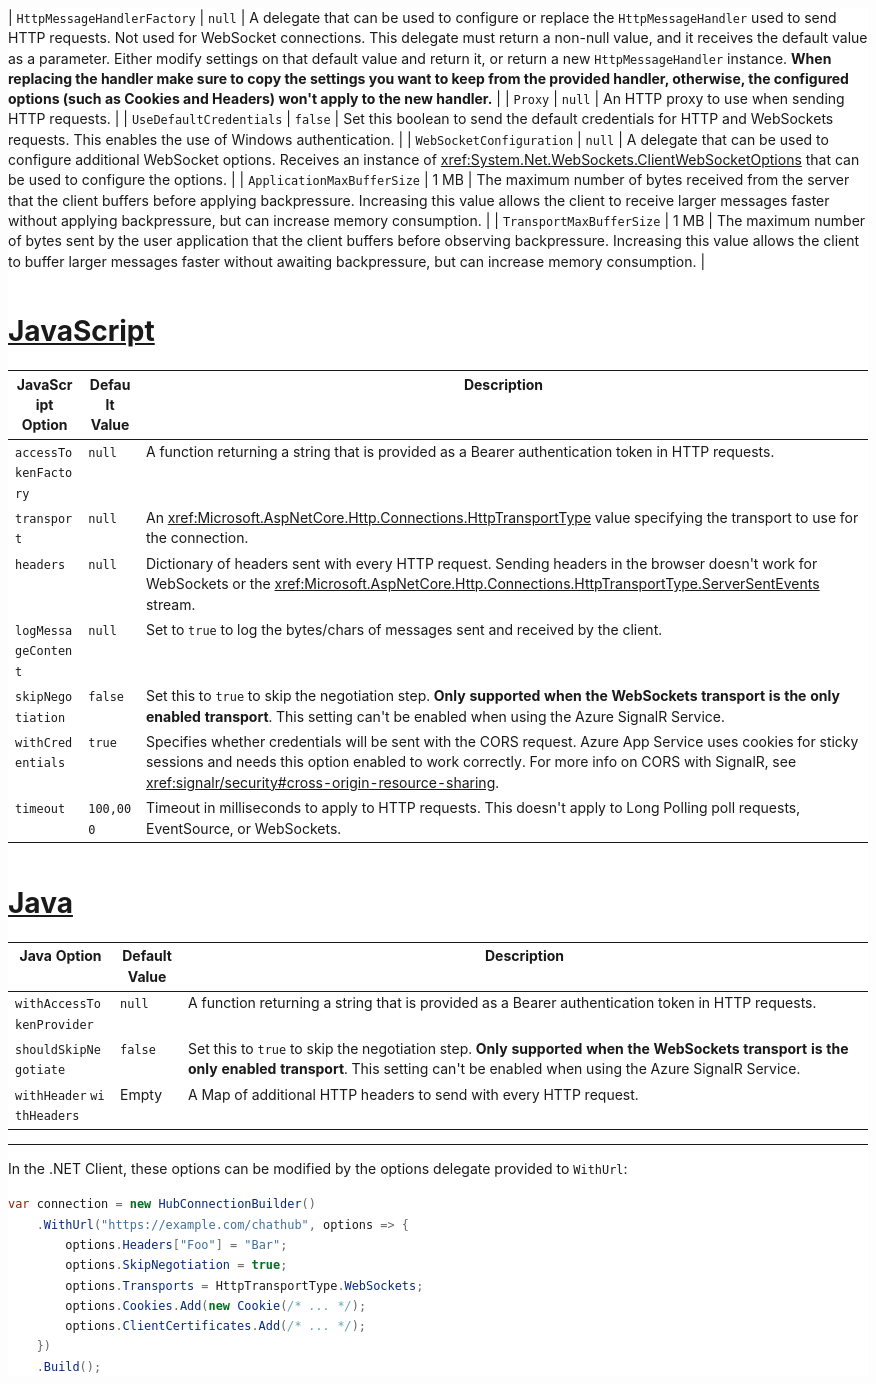 | `HttpMessageHandlerFactory` | `null` | A delegate that can be used to configure or replace the `HttpMessageHandler` used to send HTTP requests. Not used for WebSocket connections. This delegate must return a non-null value, and it receives the default value as a parameter. Either modify settings on that default value and return it, or return a new `HttpMessageHandler` instance. **When replacing the handler make sure to copy the settings you want to keep from the provided handler, otherwise, the configured options (such as Cookies and Headers) won't apply to the new handler.** |
| `Proxy` | `null` | An HTTP proxy to use when sending HTTP requests. |
| `UseDefaultCredentials` | `false` | Set this boolean to send the default credentials for HTTP and WebSockets requests. This enables the use of Windows authentication. |
| `WebSocketConfiguration` | `null` | A delegate that can be used to configure additional WebSocket options. Receives an instance of <xref:System.Net.WebSockets.ClientWebSocketOptions> that can be used to configure the options. |
| `ApplicationMaxBufferSize` | 1 MB | The maximum number of bytes received from the server that the client buffers before applying backpressure. Increasing this value allows the client to receive larger messages faster without applying backpressure, but can increase memory consumption. |
| `TransportMaxBufferSize` | 1 MB | The maximum number of bytes sent by the user application that the client buffers before observing backpressure. Increasing this value allows the client to buffer larger messages faster without awaiting backpressure, but can increase memory consumption. |

# [JavaScript](#tab/javascript)

| JavaScript Option | Default Value | Description |
| ----------------- | ------------- | ----------- |
| `accessTokenFactory` | `null` | A function returning a string that is provided as a Bearer authentication token in HTTP requests. |
| `transport` | `null` | An <xref:Microsoft.AspNetCore.Http.Connections.HttpTransportType> value specifying the transport to use for the connection. |
| `headers` | `null` | Dictionary of headers sent with every HTTP request. Sending headers in the browser doesn't work for WebSockets or the <xref:Microsoft.AspNetCore.Http.Connections.HttpTransportType.ServerSentEvents> stream. |
| `logMessageContent` | `null` | Set to `true` to log the bytes/chars of messages sent and received by the client. |
| `skipNegotiation` | `false` | Set this to `true` to skip the negotiation step. **Only supported when the WebSockets transport is the only enabled transport**. This setting can't be enabled when using the Azure SignalR Service. |
| `withCredentials` | `true` | Specifies whether credentials will be sent with the CORS request. Azure App Service uses cookies for sticky sessions and needs this option enabled to work correctly. For more info on CORS with SignalR, see <xref:signalr/security#cross-origin-resource-sharing>. |
| `timeout` | `100,000` | Timeout in milliseconds to apply to HTTP requests. This doesn't apply to Long Polling poll requests, EventSource, or WebSockets. |

# [Java](#tab/java)

| Java Option | Default Value | Description |
| ----------- | ------------- | ----------- |
| `withAccessTokenProvider` | `null` | A function returning a string that is provided as a Bearer authentication token in HTTP requests. |
| `shouldSkipNegotiate` | `false` | Set this to `true` to skip the negotiation step. **Only supported when the WebSockets transport is the only enabled transport**. This setting can't be enabled when using the Azure SignalR Service. |
| `withHeader` `withHeaders` | Empty | A Map of additional HTTP headers to send with every HTTP request. |

---

In the .NET Client, these options can be modified by the options delegate provided to `WithUrl`:

```csharp
var connection = new HubConnectionBuilder()
    .WithUrl("https://example.com/chathub", options => {
        options.Headers["Foo"] = "Bar";
        options.SkipNegotiation = true;
        options.Transports = HttpTransportType.WebSockets;
        options.Cookies.Add(new Cookie(/* ... */);
        options.ClientCertificates.Add(/* ... */);
    })
    .Build();
```
